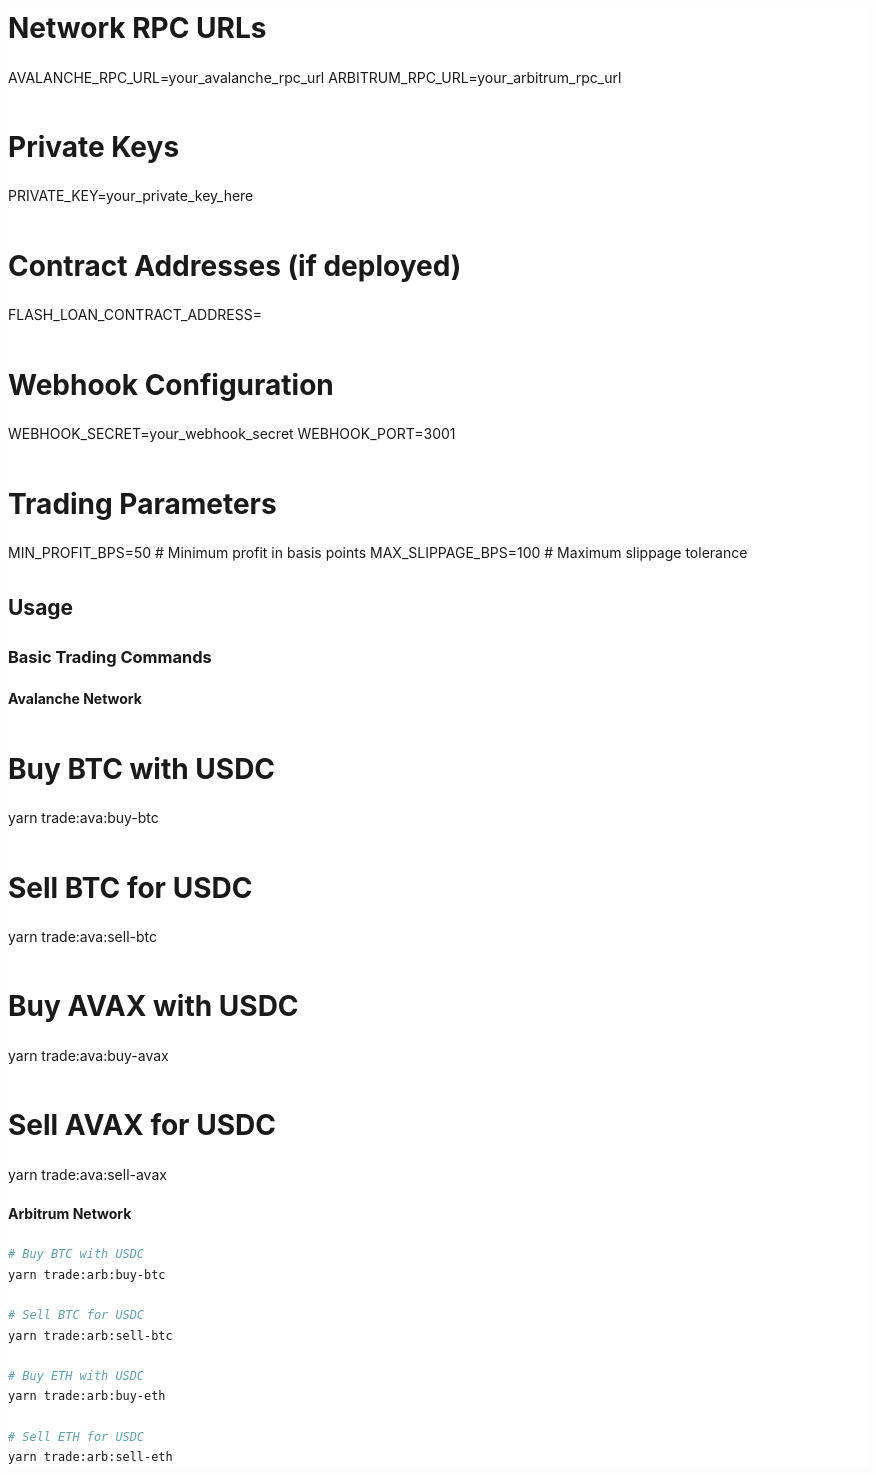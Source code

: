 # Network RPC URLs
AVALANCHE_RPC_URL=your_avalanche_rpc_url
ARBITRUM_RPC_URL=your_arbitrum_rpc_url

# Private Keys
PRIVATE_KEY=your_private_key_here

# Contract Addresses (if deployed)
FLASH_LOAN_CONTRACT_ADDRESS=

# Webhook Configuration
WEBHOOK_SECRET=your_webhook_secret
WEBHOOK_PORT=3001

# Trading Parameters
MIN_PROFIT_BPS=50  # Minimum profit in basis points
MAX_SLIPPAGE_BPS=100  # Maximum slippage tolerance



## Usage
### Basic Trading Commands
#### Avalanche Network

# Buy BTC with USDC
yarn trade:ava:buy-btc

# Sell BTC for USDC
yarn trade:ava:sell-btc

# Buy AVAX with USDC
yarn trade:ava:buy-avax

# Sell AVAX for USDC
yarn trade:ava:sell-avax

#### Arbitrum Network
``` bash
# Buy BTC with USDC
yarn trade:arb:buy-btc

# Sell BTC for USDC
yarn trade:arb:sell-btc

# Buy ETH with USDC
yarn trade:arb:buy-eth

# Sell ETH for USDC
yarn trade:arb:sell-eth
```
